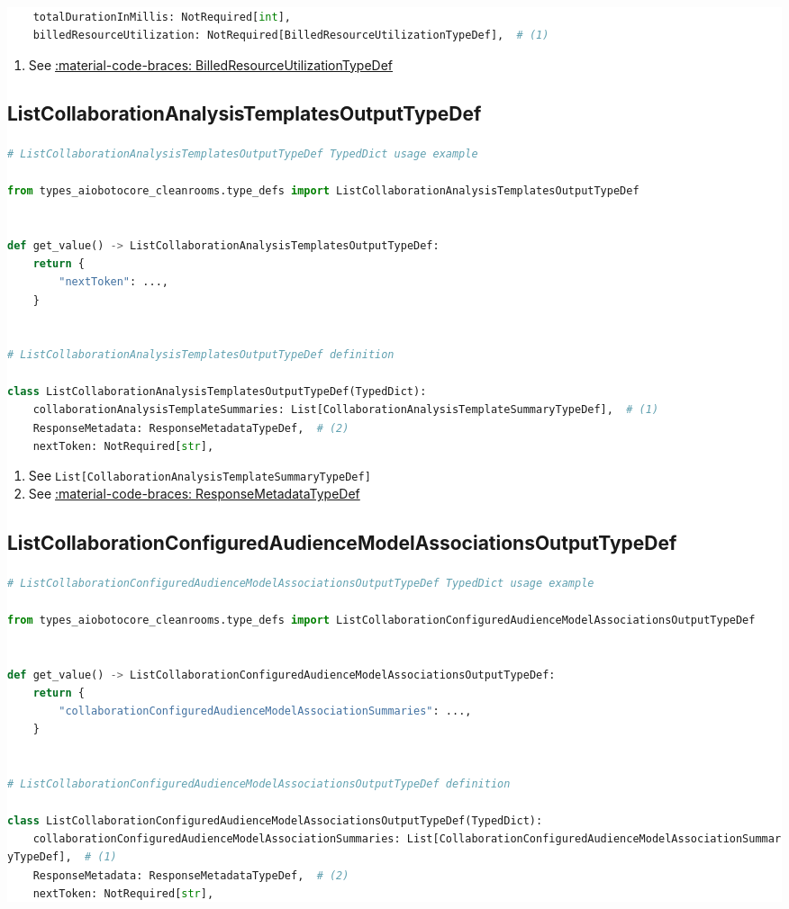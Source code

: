 ```python
    totalDurationInMillis: NotRequired[int],
    billedResourceUtilization: NotRequired[BilledResourceUtilizationTypeDef],  # (1)
```

1. See [:material-code-braces: BilledResourceUtilizationTypeDef](./type_defs.md#billedresourceutilizationtypedef)

## ListCollaborationAnalysisTemplatesOutputTypeDef

```python
# ListCollaborationAnalysisTemplatesOutputTypeDef TypedDict usage example

from types_aiobotocore_cleanrooms.type_defs import ListCollaborationAnalysisTemplatesOutputTypeDef


def get_value() -> ListCollaborationAnalysisTemplatesOutputTypeDef:
    return {
        "nextToken": ...,
    }


# ListCollaborationAnalysisTemplatesOutputTypeDef definition

class ListCollaborationAnalysisTemplatesOutputTypeDef(TypedDict):
    collaborationAnalysisTemplateSummaries: List[CollaborationAnalysisTemplateSummaryTypeDef],  # (1)
    ResponseMetadata: ResponseMetadataTypeDef,  # (2)
    nextToken: NotRequired[str],
```

1. See `List[CollaborationAnalysisTemplateSummaryTypeDef]`
2. See [:material-code-braces: ResponseMetadataTypeDef](./type_defs.md#responsemetadatatypedef)

## ListCollaborationConfiguredAudienceModelAssociationsOutputTypeDef

```python
# ListCollaborationConfiguredAudienceModelAssociationsOutputTypeDef TypedDict usage example

from types_aiobotocore_cleanrooms.type_defs import ListCollaborationConfiguredAudienceModelAssociationsOutputTypeDef


def get_value() -> ListCollaborationConfiguredAudienceModelAssociationsOutputTypeDef:
    return {
        "collaborationConfiguredAudienceModelAssociationSummaries": ...,
    }


# ListCollaborationConfiguredAudienceModelAssociationsOutputTypeDef definition

class ListCollaborationConfiguredAudienceModelAssociationsOutputTypeDef(TypedDict):
    collaborationConfiguredAudienceModelAssociationSummaries: List[CollaborationConfiguredAudienceModelAssociationSummaryTypeDef],  # (1)
    ResponseMetadata: ResponseMetadataTypeDef,  # (2)
    nextToken: NotRequired[str],
```
